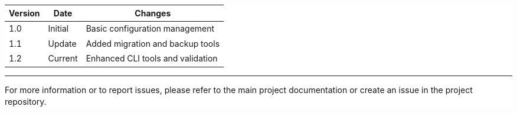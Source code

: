 | Version | Date | Changes |
|---------|------|---------|
| 1.0 | Initial | Basic configuration management |
| 1.1 | Update | Added migration and backup tools |
| 1.2 | Current | Enhanced CLI tools and validation |

---

For more information or to report issues, please refer to the main project documentation or create an issue in the project repository.
